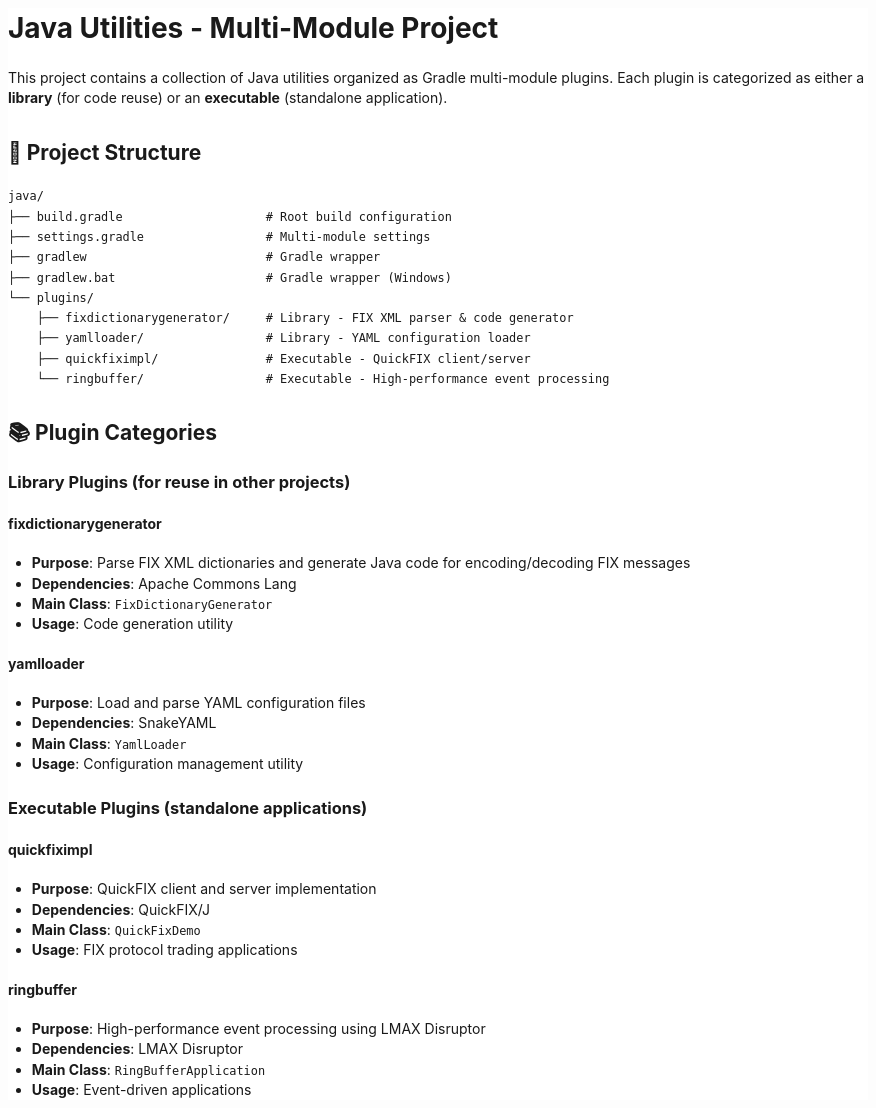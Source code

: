 # Java Utilities - Multi-Module Project

This project contains a collection of Java utilities organized as Gradle multi-module plugins. Each plugin is categorized as either a **library** (for code reuse) or an **executable** (standalone application).

## 📁 Project Structure

```
java/
├── build.gradle                    # Root build configuration
├── settings.gradle                 # Multi-module settings
├── gradlew                         # Gradle wrapper
├── gradlew.bat                     # Gradle wrapper (Windows)
└── plugins/
    ├── fixdictionarygenerator/     # Library - FIX XML parser & code generator
    ├── yamlloader/                 # Library - YAML configuration loader
    ├── quickfiximpl/               # Executable - QuickFIX client/server
    └── ringbuffer/                 # Executable - High-performance event processing
```

## 📚 Plugin Categories

### **Library Plugins** (for reuse in other projects)

#### **fixdictionarygenerator**
- **Purpose**: Parse FIX XML dictionaries and generate Java code for encoding/decoding FIX messages
- **Dependencies**: Apache Commons Lang
- **Main Class**: `FixDictionaryGenerator`
- **Usage**: Code generation utility

#### **yamlloader**
- **Purpose**: Load and parse YAML configuration files
- **Dependencies**: SnakeYAML
- **Main Class**: `YamlLoader`
- **Usage**: Configuration management utility

### **Executable Plugins** (standalone applications)

#### **quickfiximpl**
- **Purpose**: QuickFIX client and server implementation
- **Dependencies**: QuickFIX/J
- **Main Class**: `QuickFixDemo`
- **Usage**: FIX protocol trading applications

#### **ringbuffer**
- **Purpose**: High-performance event processing using LMAX Disruptor
- **Dependencies**: LMAX Disruptor
- **Main Class**: `RingBufferApplication`
- **Usage**: Event-driven applications
